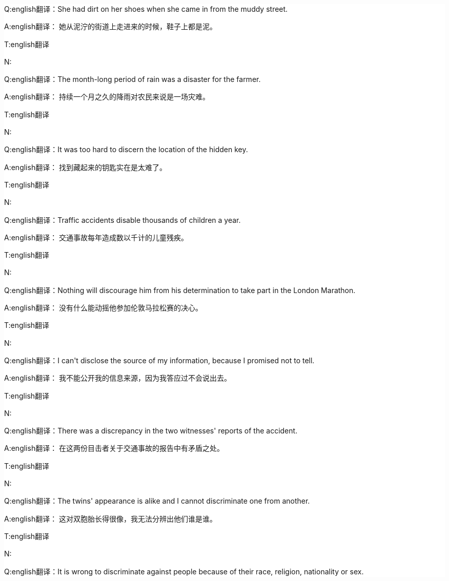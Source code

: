 Q:english翻译：She had dirt on her shoes when she came in from the muddy street.

A:english翻译： 她从泥泞的街道上走进来的时候，鞋子上都是泥。

T:english翻译

N:

Q:english翻译：The month-long period of rain was a disaster for the farmer.

A:english翻译： 持续一个月之久的降雨对农民来说是一场灾难。

T:english翻译

N:

Q:english翻译：It was too hard to discern the location of the hidden key.

A:english翻译： 找到藏起来的钥匙实在是太难了。

T:english翻译

N:

Q:english翻译：Traffic accidents disable thousands of children a year.

A:english翻译： 交通事故每年造成数以千计的儿童残疾。

T:english翻译

N:

Q:english翻译：Nothing will discourage him from his determination to take part in the London Marathon.

A:english翻译： 没有什么能动摇他参加伦敦马拉松赛的决心。

T:english翻译

N:

Q:english翻译：I can't disclose the source of my information, because I promised not to tell.

A:english翻译： 我不能公开我的信息来源，因为我答应过不会说出去。

T:english翻译

N:

Q:english翻译：There was a discrepancy in the two witnesses' reports of the accident.

A:english翻译： 在这两份目击者关于交通事故的报告中有矛盾之处。

T:english翻译

N:

Q:english翻译：The twins' appearance is alike and I cannot discriminate one from another.

A:english翻译： 这对双胞胎长得很像，我无法分辨出他们谁是谁。

T:english翻译

N:

Q:english翻译：It is wrong to discriminate against people because of their race, religion, nationality or sex.
